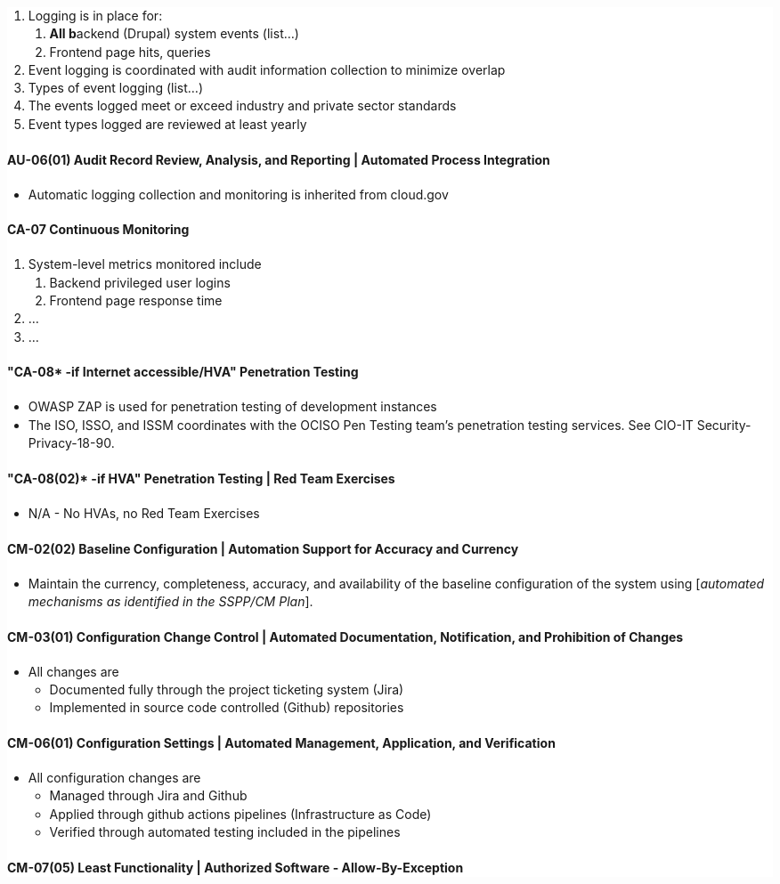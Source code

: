1. Logging is in place for:  
   1. **All b**ackend (Drupal) system events (list…)  
   2. Frontend page hits, queries  
2. Event logging is coordinated with audit information collection to minimize overlap  
3. Types of event logging (list…)  
4. The events logged meet or exceed industry and private sector standards  
5. Event types logged are reviewed at least yearly

#### AU-06(01)	Audit Record Review, Analysis, and Reporting | Automated Process Integration

* Automatic logging collection and monitoring is inherited from cloud.gov

#### CA-07		Continuous Monitoring

1. System-level metrics monitored include  
   1. Backend privileged user logins  
   2. Frontend page response time  
2. …  
3. …

#### "CA-08\*	\-if Internet accessible/HVA"	Penetration Testing

* OWASP ZAP is used for penetration testing of development instances  
* The ISO, ISSO, and ISSM coordinates with the OCISO Pen Testing team’s penetration testing services. See CIO-IT Security-Privacy-18-90.

#### "CA-08(02)\*	\-if HVA"	Penetration Testing | Red Team Exercises

* N/A \- No HVAs, no Red Team Exercises

#### CM-02(02)	Baseline Configuration | Automation Support for Accuracy and Currency

* Maintain the currency, completeness, accuracy, and availability of the baseline configuration of the system using \[*automated mechanisms as identified in the SSPP/CM Plan*\].

#### CM-03(01)	Configuration Change Control | Automated Documentation, Notification, and Prohibition of Changes

* All changes are  
  * Documented fully through the project ticketing system (Jira)   
  * Implemented in source code controlled (Github) repositories

#### CM-06(01)	Configuration Settings | Automated Management, Application, and Verification

* All configuration changes are  
  * Managed through Jira and Github  
  * Applied through github actions pipelines (Infrastructure as Code)  
  * Verified through automated testing included in the pipelines 

#### CM-07(05)	Least Functionality | Authorized Software \- Allow-By-Exception
